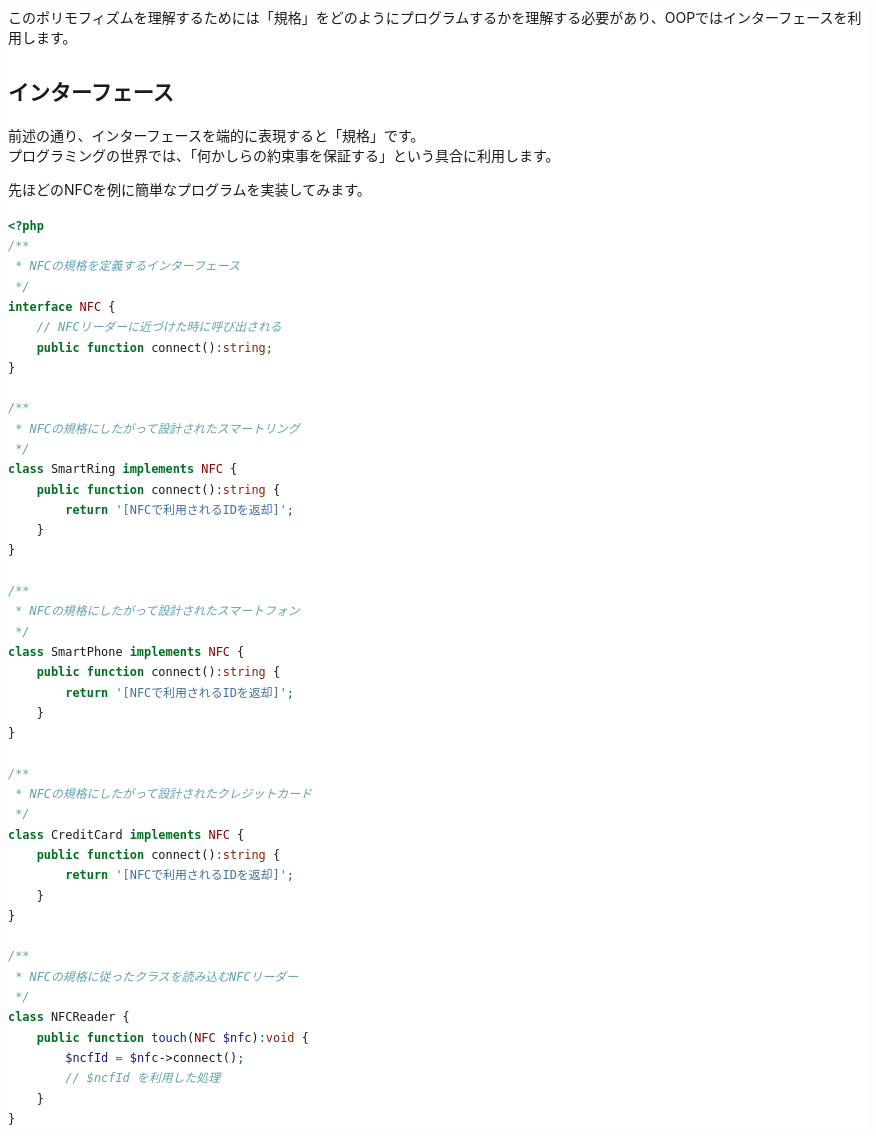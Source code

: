 このポリモフィズムを理解するためには「規格」をどのようにプログラムするかを理解する必要があり、OOPではインターフェースを利用します。

## インターフェース

前述の通り、インターフェースを端的に表現すると「規格」です。  
プログラミングの世界では、「何かしらの約束事を保証する」という具合に利用します。

先ほどのNFCを例に簡単なプログラムを実装してみます。

```php
<?php
/**
 * NFCの規格を定義するインターフェース
 */
interface NFC {
    // NFCリーダーに近づけた時に呼び出される
    public function connect():string;
}

/**
 * NFCの規格にしたがって設計されたスマートリング
 */
class SmartRing implements NFC {
    public function connect():string {
        return '[NFCで利用されるIDを返却]';
    }
}

/**
 * NFCの規格にしたがって設計されたスマートフォン
 */
class SmartPhone implements NFC {
    public function connect():string {
        return '[NFCで利用されるIDを返却]';
    }
}

/**
 * NFCの規格にしたがって設計されたクレジットカード
 */
class CreditCard implements NFC {
    public function connect():string {
        return '[NFCで利用されるIDを返却]';
    }
}

/**
 * NFCの規格に従ったクラスを読み込むNFCリーダー
 */
class NFCReader {
    public function touch(NFC $nfc):void {
        $ncfId = $nfc->connect();
        // $ncfId を利用した処理
    }
}
```
